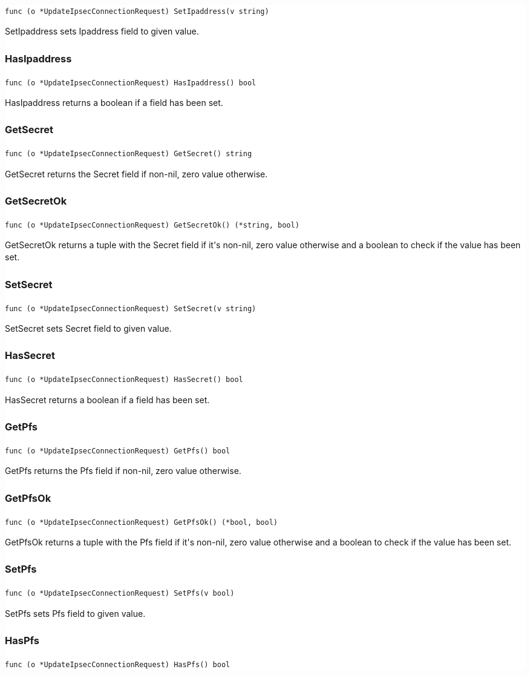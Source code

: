 `func (o *UpdateIpsecConnectionRequest) SetIpaddress(v string)`

SetIpaddress sets Ipaddress field to given value.

### HasIpaddress

`func (o *UpdateIpsecConnectionRequest) HasIpaddress() bool`

HasIpaddress returns a boolean if a field has been set.

### GetSecret

`func (o *UpdateIpsecConnectionRequest) GetSecret() string`

GetSecret returns the Secret field if non-nil, zero value otherwise.

### GetSecretOk

`func (o *UpdateIpsecConnectionRequest) GetSecretOk() (*string, bool)`

GetSecretOk returns a tuple with the Secret field if it's non-nil, zero value otherwise
and a boolean to check if the value has been set.

### SetSecret

`func (o *UpdateIpsecConnectionRequest) SetSecret(v string)`

SetSecret sets Secret field to given value.

### HasSecret

`func (o *UpdateIpsecConnectionRequest) HasSecret() bool`

HasSecret returns a boolean if a field has been set.

### GetPfs

`func (o *UpdateIpsecConnectionRequest) GetPfs() bool`

GetPfs returns the Pfs field if non-nil, zero value otherwise.

### GetPfsOk

`func (o *UpdateIpsecConnectionRequest) GetPfsOk() (*bool, bool)`

GetPfsOk returns a tuple with the Pfs field if it's non-nil, zero value otherwise
and a boolean to check if the value has been set.

### SetPfs

`func (o *UpdateIpsecConnectionRequest) SetPfs(v bool)`

SetPfs sets Pfs field to given value.

### HasPfs

`func (o *UpdateIpsecConnectionRequest) HasPfs() bool`
